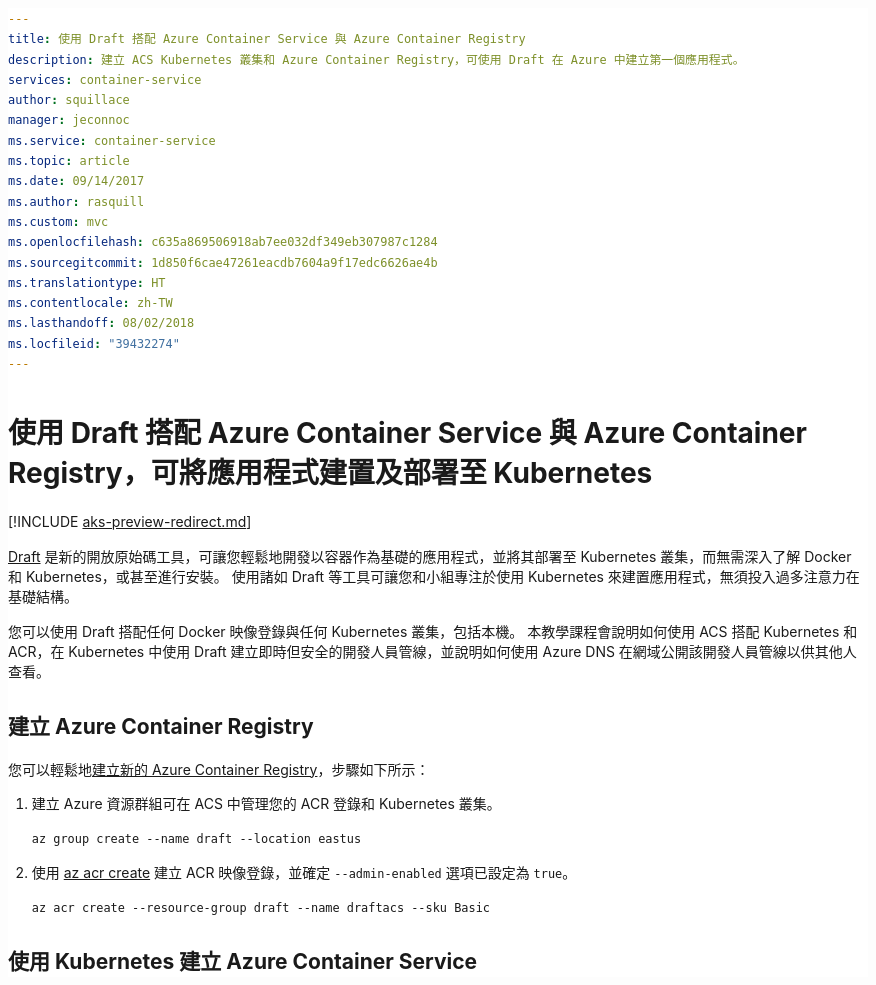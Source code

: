 ```yaml
---
title: 使用 Draft 搭配 Azure Container Service 與 Azure Container Registry
description: 建立 ACS Kubernetes 叢集和 Azure Container Registry，可使用 Draft 在 Azure 中建立第一個應用程式。
services: container-service
author: squillace
manager: jeconnoc
ms.service: container-service
ms.topic: article
ms.date: 09/14/2017
ms.author: rasquill
ms.custom: mvc
ms.openlocfilehash: c635a869506918ab7ee032df349eb307987c1284
ms.sourcegitcommit: 1d850f6cae47261eacdb7604a9f17edc6626ae4b
ms.translationtype: HT
ms.contentlocale: zh-TW
ms.lasthandoff: 08/02/2018
ms.locfileid: "39432274"
---
```

# <a name="use-draft-with-azure-container-service-and-azure-container-registry-to-build-and-deploy-an-application-to-kubernetes"></a>使用 Draft 搭配 Azure Container Service 與 Azure Container Registry，可將應用程式建置及部署至 Kubernetes

[!INCLUDE [aks-preview-redirect.md](../../../includes/aks-preview-redirect.md)]

[Draft](https://aka.ms/draft) 是新的開放原始碼工具，可讓您輕鬆地開發以容器作為基礎的應用程式，並將其部署至 Kubernetes 叢集，而無需深入了解 Docker 和 Kubernetes，或甚至進行安裝。 使用諸如 Draft 等工具可讓您和小組專注於使用 Kubernetes 來建置應用程式，無須投入過多注意力在基礎結構。

您可以使用 Draft 搭配任何 Docker 映像登錄與任何 Kubernetes 叢集，包括本機。 本教學課程會說明如何使用 ACS 搭配 Kubernetes 和 ACR，在 Kubernetes 中使用 Draft 建立即時但安全的開發人員管線，並說明如何使用 Azure DNS 在網域公開該開發人員管線以供其他人查看。


## <a name="create-an-azure-container-registry"></a>建立 Azure Container Registry
您可以輕鬆地[建立新的 Azure Container Registry](../../container-registry/container-registry-get-started-azure-cli.md)，步驟如下所示：

1. 建立 Azure 資源群組可在 ACS 中管理您的 ACR 登錄和 Kubernetes 叢集。
      ```azurecli
      az group create --name draft --location eastus
      ```

2. 使用 [az acr create](/cli/azure/acr#az-acr-create) 建立 ACR 映像登錄，並確定 `--admin-enabled` 選項已設定為 `true`。
      ```azurecli
      az acr create --resource-group draft --name draftacs --sku Basic
      ```


## <a name="create-an-azure-container-service-with-kubernetes"></a>使用 Kubernetes 建立 Azure Container Service
